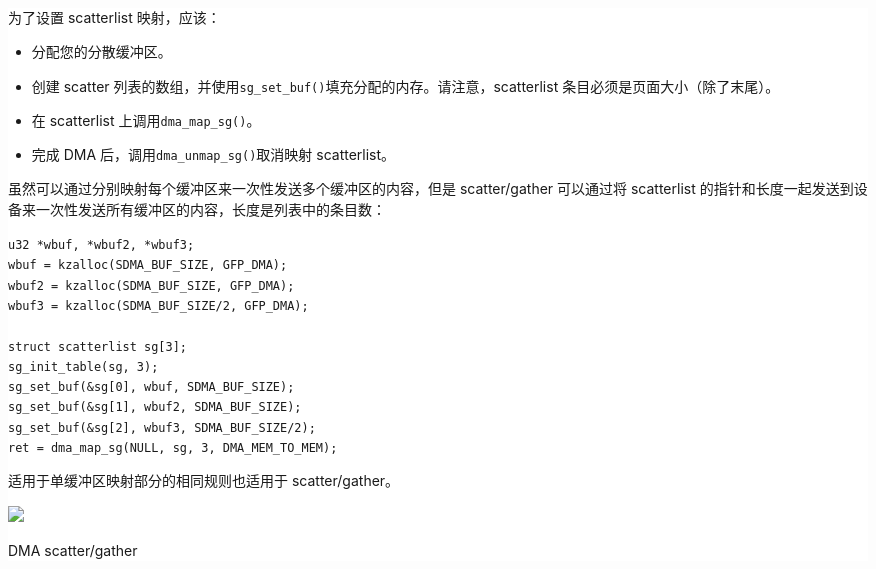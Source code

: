 为了设置 scatterlist 映射，应该：

+   分配您的分散缓冲区。

+   创建 scatter 列表的数组，并使用`sg_set_buf()`填充分配的内存。请注意，scatterlist 条目必须是页面大小（除了末尾）。

+   在 scatterlist 上调用`dma_map_sg()`。

+   完成 DMA 后，调用`dma_unmap_sg()`取消映射 scatterlist。

虽然可以通过分别映射每个缓冲区来一次性发送多个缓冲区的内容，但是 scatter/gather 可以通过将 scatterlist 的指针和长度一起发送到设备来一次性发送所有缓冲区的内容，长度是列表中的条目数：

```
u32 *wbuf, *wbuf2, *wbuf3; 
wbuf = kzalloc(SDMA_BUF_SIZE, GFP_DMA); 
wbuf2 = kzalloc(SDMA_BUF_SIZE, GFP_DMA); 
wbuf3 = kzalloc(SDMA_BUF_SIZE/2, GFP_DMA); 

struct scatterlist sg[3]; 
sg_init_table(sg, 3); 
sg_set_buf(&sg[0], wbuf, SDMA_BUF_SIZE); 
sg_set_buf(&sg[1], wbuf2, SDMA_BUF_SIZE); 
sg_set_buf(&sg[2], wbuf3, SDMA_BUF_SIZE/2); 
ret = dma_map_sg(NULL, sg, 3, DMA_MEM_TO_MEM); 
```

适用于单缓冲区映射部分的相同规则也适用于 scatter/gather。

![](https://github.com/OpenDocCN/freelearn-linux-zh/raw/master/docs/linux-dvc-dvr-dev/img/Image00032.jpg)

DMA scatter/gather

